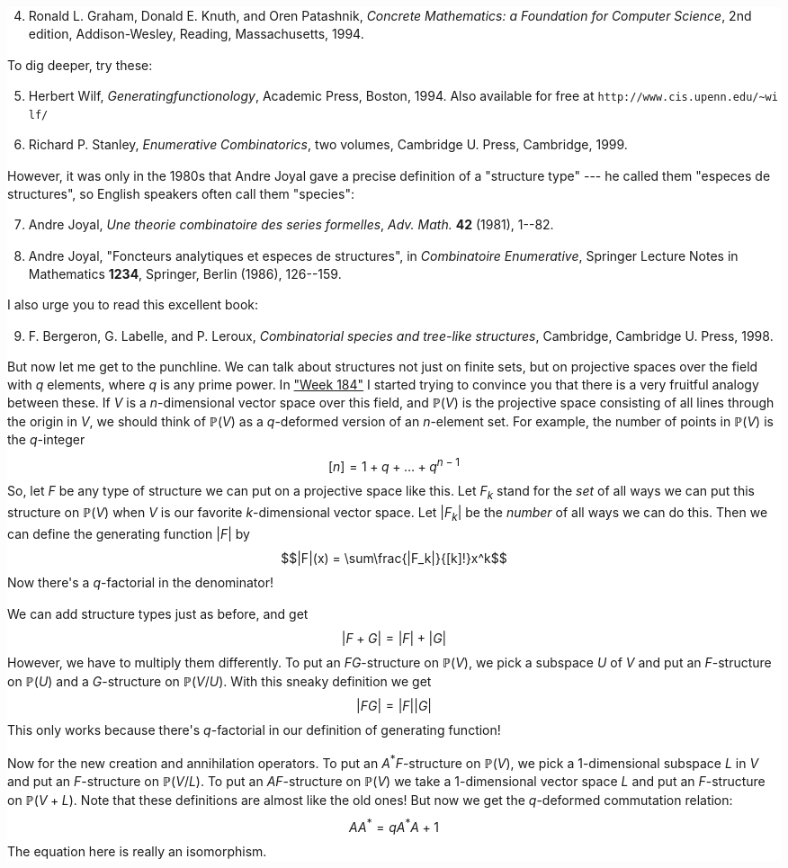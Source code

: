 4) Ronald L. Graham, Donald E. Knuth, and Oren Patashnik, _Concrete Mathematics: a Foundation for Computer Science_, 2nd edition, Addison-Wesley, Reading, Massachusetts, 1994.

To dig deeper, try these:

5) Herbert Wilf, _Generatingfunctionology_, Academic Press, Boston, 1994. Also available for free at `http://www.cis.upenn.edu/~wilf/`

6) Richard P. Stanley, _Enumerative Combinatorics_, two volumes, Cambridge U. Press, Cambridge, 1999.

However, it was only in the 1980s that Andre Joyal gave a precise
definition of a "structure type" --- he called them "especes de
structures", so English speakers often call them "species":

7) Andre Joyal, _Une theorie combinatoire des series formelles_, _Adv. Math._ **42** (1981), 1--82.

8) Andre Joyal, "Foncteurs analytiques et especes de structures", in _Combinatoire Enumerative_, Springer Lecture Notes in Mathematics **1234**, Springer, Berlin (1986), 126--159.

I also urge you to read this excellent book:

9) F. Bergeron, G. Labelle, and P. Leroux, _Combinatorial species and tree-like structures_, Cambridge, Cambridge U. Press, 1998.

But now let me get to the punchline. We can talk about structures not
just on finite sets, but on projective spaces over the field with $q$
elements, where $q$ is any prime power. In ["Week 184"](#week184) I
started trying to convince you that there is a very fruitful analogy
between these. If $V$ is a $n$-dimensional vector space over this field, and
$\mathbb{P}(V)$ is the projective space consisting of all lines through the origin
in $V$, we should think of $\mathbb{P}(V)$ as a $q$-deformed version of an $n$-element
set. For example, the number of points in $\mathbb{P}(V)$ is the $q$-integer
$$[n] = 1 + q + \ldots + q^{n-1}$$
So, let $F$ be any type of structure we can put on a projective space like
this. Let $F_k$ stand for the *set* of all ways we can put this structure
on $\mathbb{P}(V)$ when $V$ is our favorite $k$-dimensional vector space. Let $|F_k|$
be the *number* of all ways we can do this. Then we can define the
generating function $|F|$ by
$$|F|(x) = \sum\frac{|F_k|}{[k]!}x^k$$
Now there's a $q$-factorial in the denominator!

We can add structure types just as before, and get
$$|F+G| = |F| + |G|$$
However, we have to multiply them differently. To put an $FG$-structure on
$\mathbb{P}(V)$, we pick a subspace $U$ of $V$ and put an $F$-structure on $\mathbb{P}(U)$ and a
$G$-structure on $\mathbb{P}(V/U)$. With this sneaky definition we get
$$|FG| = |F| |G|$$
This only works because there's $q$-factorial in our definition of
generating function!

Now for the new creation and annihilation operators. To put an
$A^*F$-structure on $\mathbb{P}(V)$, we pick a $1$-dimensional subspace $L$ in $V$ and put
an $F$-structure on $\mathbb{P}(V/L)$. To put an $AF$-structure on $\mathbb{P}(V)$ we take a
$1$-dimensional vector space $L$ and put an $F$-structure on $\mathbb{P}(V+L)$. Note that
these definitions are almost like the old ones! But now we get the
$q$-deformed commutation relation:
$$A A^* = q A^* A + 1$$
The equation here is really an isomorphism.
